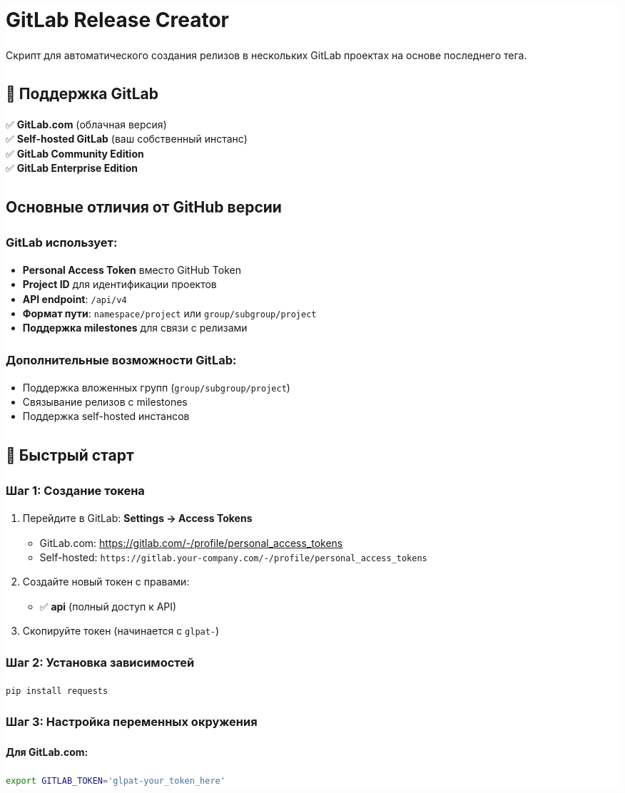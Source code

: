 # GitLab Release Creator

Скрипт для автоматического создания релизов в нескольких GitLab проектах на основе последнего тега.

## 🎯 Поддержка GitLab

✅ **GitLab.com** (облачная версия)  
✅ **Self-hosted GitLab** (ваш собственный инстанс)  
✅ **GitLab Community Edition**  
✅ **GitLab Enterprise Edition**

## Основные отличия от GitHub версии

### GitLab использует:
- **Personal Access Token** вместо GitHub Token
- **Project ID** для идентификации проектов
- **API endpoint**: `/api/v4`
- **Формат пути**: `namespace/project` или `group/subgroup/project`
- **Поддержка milestones** для связи с релизами

### Дополнительные возможности GitLab:
- Поддержка вложенных групп (`group/subgroup/project`)
- Связывание релизов с milestones
- Поддержка self-hosted инстансов

## 🚀 Быстрый старт

### Шаг 1: Создание токена

1. Перейдите в GitLab: **Settings → Access Tokens**
   - GitLab.com: https://gitlab.com/-/profile/personal_access_tokens
   - Self-hosted: `https://gitlab.your-company.com/-/profile/personal_access_tokens`

2. Создайте новый токен с правами:
   - ✅ **api** (полный доступ к API)

3. Скопируйте токен (начинается с `glpat-`)

### Шаг 2: Установка зависимостей

```bash
pip install requests
```

### Шаг 3: Настройка переменных окружения

#### Для GitLab.com:
```bash
export GITLAB_TOKEN='glpat-your_token_here'
```
